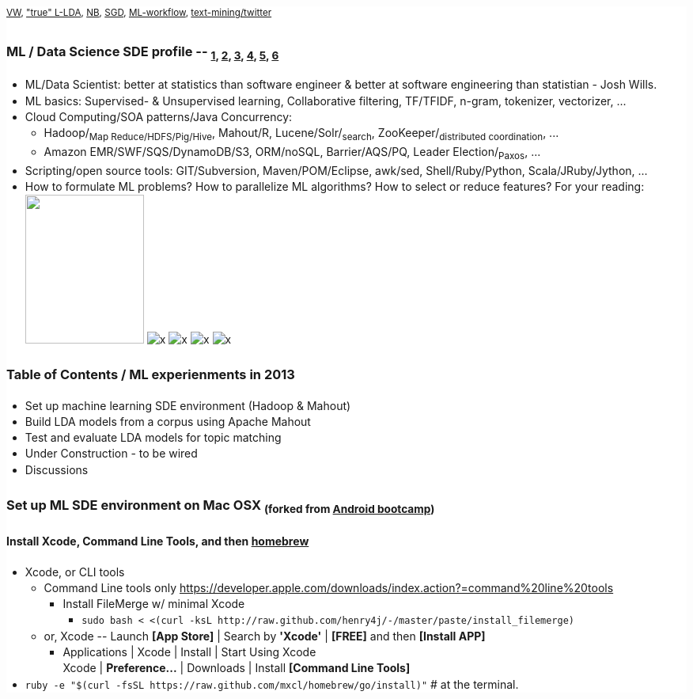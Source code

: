<sup>[VW](https://github.com/henry4j/-/blob/master/man/vw.md), ["true" L-LDA](https://github.com/henry4j/-/blob/master/man/l-lda.md), [NB](http://chimpler.wordpress.com/2013/03/13/using-the-mahout-naive-bayes-classifier-to-automatically-classify-twitter-messages/), [SGD](https://github.com/henry4j/-/blob/master/man/sgd.md), [ML-workflow](ml-workflow.md), [text-mining/twitter](http://practicalquant.blogspot.com/2010/04/text-mining-and-twitter.html)</sup>

### ML / Data Science SDE profile -- <sub>[1](http://www.amazon.com/gp/jobs/232194/), [2](http://www.amazon.com/gp/jobs/180727/), [3](https://jobs.groupon.com/careers/engineering/software-development-engineer-senior-goods-seattle-wa-united-states/), [4](https://twitter.com/jobs/positions?jvi=oTAqXfwA,Job), [5](http://www.linkedin.com/jobs?viewJob=&jobId=6907673), [6](http://www.linkedin.com/jobs?viewJob=&jobId=6865716)</sub>

* ML/Data Scientist: better at statistics than software engineer & better at software engineering than statistian - Josh Wills.
* ML basics: Supervised- & Unsupervised learning, Collaborative filtering, TF/TFIDF, n-gram, tokenizer, vectorizer, ...
* Cloud Computing/SOA patterns/Java Concurrency: 
  * Hadoop/<sub>Map Reduce/HDFS/Pig/Hive</sub>, Mahout/R, Lucene/Solr/<sub>search</sub>, ZooKeeper/<sub>distributed coordination</sub>, ...
  * Amazon EMR/SWF/SQS/DynamoDB/S3, ORM/noSQL, Barrier/AQS/PQ, Leader Election/<sub>Paxos</sub>, ...
* Scripting/open source tools: GIT/Subversion, Maven/POM/Eclipse, awk/sed, Shell/Ruby/Python, Scala/JRuby/Jython, ...
* How to formulate ML problems? How to parallelize ML algorithms? How to select or reduce features? For your reading:  
[<img src="http://inside-bigdata.com/wp-content/uploads/2013/11/Doing_data_science.jpg" width="150" height="188">](http://www.amazon.com/Doing-Data-Science-Straight-Frontline/dp/1449358659/)
![x](http://www.manning.com/holmes/holmes_cover150.jpg)
![x](http://www.manning.com/ingersoll/ingersoll_cover150.jpg)
![x](http://www.manning.com/owen/owen_cover150.jpg)
![x](http://www.manning.com/pharrington/pharrington_cover150.jpg)

### Table of Contents / ML experienments in 2013

* Set up machine learning SDE environment (Hadoop & Mahout)
* Build LDA models from a corpus using Apache Mahout
* Test and evaluate LDA models for topic matching
* Under Construction - to be wired
* Discussions

### Set up ML SDE environment on Mac OSX <sub>(forked from [Android bootcamp](https://github.com/henry4j/-/blob/master/man/android-bootcamp.mkd))</sub>

#### Install Xcode, Command Line Tools, and then [homebrew](http://brew.sh/)

* Xcode, or CLI tools
  * Command Line tools only https://developer.apple.com/downloads/index.action?=command%20line%20tools
     * Install FileMerge w/ minimal Xcode
         * `sudo bash < <(curl -ksL http://raw.github.com/henry4j/-/master/paste/install_filemerge)`
  * or, Xcode -- Launch **[App Store]** | Search by **'Xcode'** | **[FREE]** and then **[Install APP]**
     * Applications | Xcode | Install | Start Using Xcode  
       Xcode | **Preference...** | Downloads | Install **[Command Line Tools]**
* `ruby -e "$(curl -fsSL https://raw.github.com/mxcl/homebrew/go/install)"` # at the terminal.
